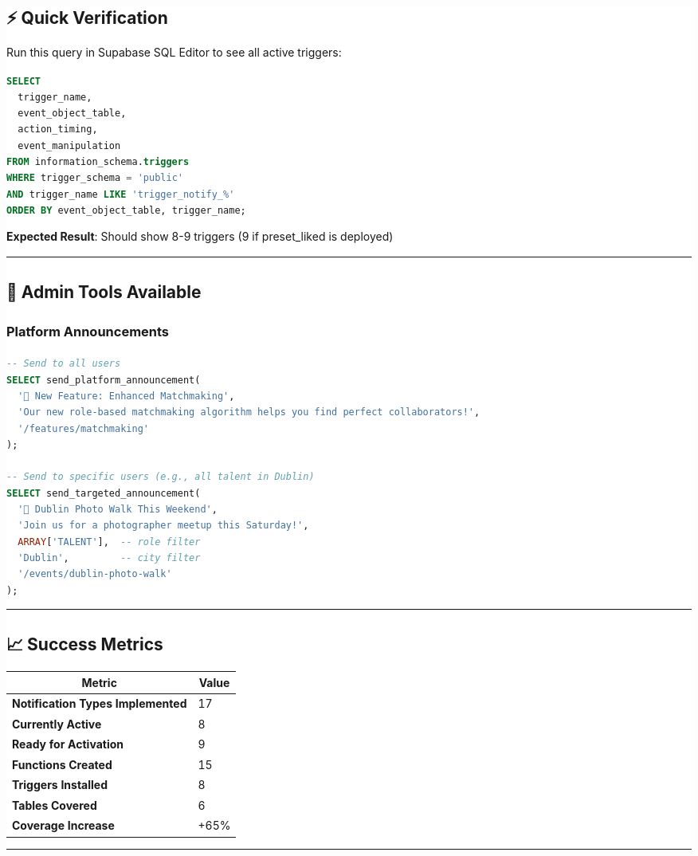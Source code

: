 
## ⚡ Quick Verification

Run this query in Supabase SQL Editor to see all active triggers:

```sql
SELECT
  trigger_name,
  event_object_table,
  action_timing,
  event_manipulation
FROM information_schema.triggers
WHERE trigger_schema = 'public'
AND trigger_name LIKE 'trigger_notify_%'
ORDER BY event_object_table, trigger_name;
```

**Expected Result**: Should show 8-9 triggers (9 if preset_liked is deployed)

---

## 🎯 Admin Tools Available

### Platform Announcements

```sql
-- Send to all users
SELECT send_platform_announcement(
  '🎉 New Feature: Enhanced Matchmaking',
  'Our new role-based matchmaking algorithm helps you find perfect collaborators!',
  '/features/matchmaking'
);

-- Send to specific users (e.g., all talent in Dublin)
SELECT send_targeted_announcement(
  '📸 Dublin Photo Walk This Weekend',
  'Join us for a photographer meetup this Saturday!',
  ARRAY['TALENT'],  -- role filter
  'Dublin',         -- city filter
  '/events/dublin-photo-walk'
);
```

---

## 📈 Success Metrics

| Metric | Value |
|--------|-------|
| **Notification Types Implemented** | 17 |
| **Currently Active** | 8 |
| **Ready for Activation** | 9 |
| **Functions Created** | 15 |
| **Triggers Installed** | 8 |
| **Tables Covered** | 6 |
| **Coverage Increase** | +65% |

---